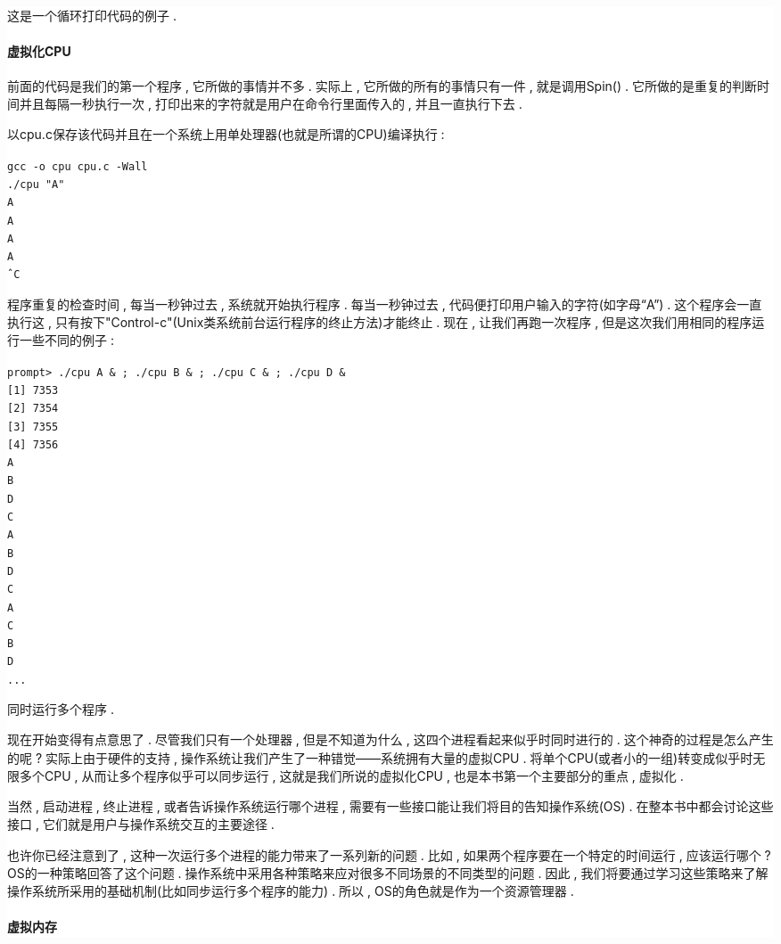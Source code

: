 这是一个循环打印代码的例子 .

#### 虚拟化CPU

前面的代码是我们的第一个程序 , 它所做的事情并不多 . 实际上 , 它所做的所有的事情只有一件 , 就是调用Spin\(\) . 它所做的是重复的判断时间并且每隔一秒执行一次 , 打印出来的字符就是用户在命令行里面传入的 , 并且一直执行下去 .

以cpu.c保存该代码并且在一个系统上用单处理器\(也就是所谓的CPU\)编译执行 :

```
gcc -o cpu cpu.c -Wall
./cpu "A"
A
A
A
A
ˆC
```

程序重复的检查时间 , 每当一秒钟过去 , 系统就开始执行程序 . 每当一秒钟过去 , 代码便打印用户输入的字符\(如字母“A”\) . 这个程序会一直执行这 , 只有按下"Control-c"\(Unix类系统前台运行程序的终止方法\)才能终止 . 现在 , 让我们再跑一次程序 , 但是这次我们用相同的程序运行一些不同的例子 :

```
prompt> ./cpu A & ; ./cpu B & ; ./cpu C & ; ./cpu D &
[1] 7353
[2] 7354
[3] 7355
[4] 7356
A
B
D
C
A
B
D
C
A
C
B
D
...
```

同时运行多个程序 .

现在开始变得有点意思了 . 尽管我们只有一个处理器 , 但是不知道为什么 , 这四个进程看起来似乎时同时进行的 . 这个神奇的过程是怎么产生的呢 ? 实际上由于硬件的支持 , 操作系统让我们产生了一种错觉——系统拥有大量的虚拟CPU . 将单个CPU\(或者小的一组\)转变成似乎时无限多个CPU , 从而让多个程序似乎可以同步运行 , 这就是我们所说的虚拟化CPU , 也是本书第一个主要部分的重点 , 虚拟化 .

当然 , 启动进程 , 终止进程 , 或者告诉操作系统运行哪个进程 , 需要有一些接口能让我们将目的告知操作系统\(OS\) . 在整本书中都会讨论这些接口 , 它们就是用户与操作系统交互的主要途径 .

也许你已经注意到了 , 这种一次运行多个进程的能力带来了一系列新的问题 . 比如 , 如果两个程序要在一个特定的时间运行 , 应该运行哪个 ? OS的一种策略回答了这个问题 . 操作系统中采用各种策略来应对很多不同场景的不同类型的问题 . 因此 , 我们将要通过学习这些策略来了解操作系统所采用的基础机制\(比如同步运行多个程序的能力\) . 所以 , OS的角色就是作为一个资源管理器 .

#### 虚拟内存
